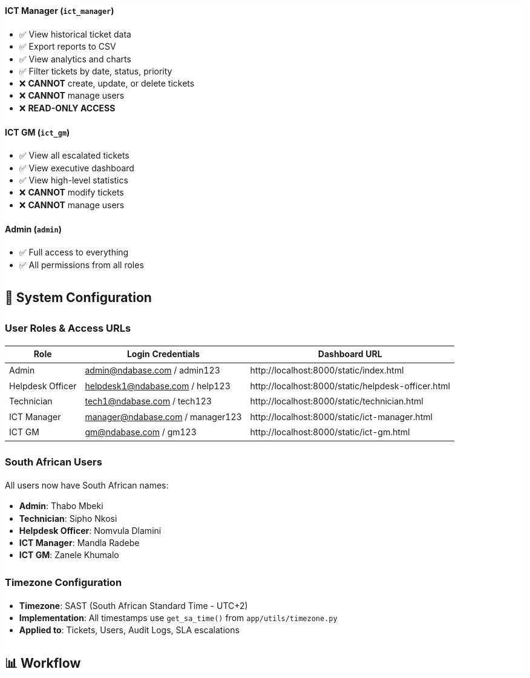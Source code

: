 #### **ICT Manager** (`ict_manager`)
- ✅ View historical ticket data
- ✅ Export reports to CSV
- ✅ View analytics and charts
- ✅ Filter tickets by date, status, priority
- ❌ **CANNOT** create, update, or delete tickets
- ❌ **CANNOT** manage users
- ❌ **READ-ONLY ACCESS**

#### **ICT GM** (`ict_gm`)
- ✅ View all escalated tickets
- ✅ View executive dashboard
- ✅ View high-level statistics
- ❌ **CANNOT** modify tickets
- ❌ **CANNOT** manage users

#### **Admin** (`admin`)
- ✅ Full access to everything
- ✅ All permissions from all roles

## 🔧 System Configuration

### User Roles & Access URLs
| Role | Login Credentials | Dashboard URL |
|------|-------------------|---------------|
| Admin | admin@ndabase.com / admin123 | http://localhost:8000/static/index.html |
| Helpdesk Officer | helpdesk1@ndabase.com / help123 | http://localhost:8000/static/helpdesk-officer.html |
| Technician | tech1@ndabase.com / tech123 | http://localhost:8000/static/technician.html |
| ICT Manager | manager@ndabase.com / manager123 | http://localhost:8000/static/ict-manager.html |
| ICT GM | gm@ndabase.com / gm123 | http://localhost:8000/static/ict-gm.html |

### South African Users
All users now have South African names:
- **Admin**: Thabo Mbeki
- **Technician**: Sipho Nkosi
- **Helpdesk Officer**: Nomvula Dlamini
- **ICT Manager**: Mandla Radebe
- **ICT GM**: Zanele Khumalo

### Timezone Configuration
- **Timezone**: SAST (South African Standard Time - UTC+2)
- **Implementation**: All timestamps use `get_sa_time()` from `app/utils/timezone.py`
- **Applied to**: Tickets, Users, Audit Logs, SLA escalations

## 📊 Workflow
